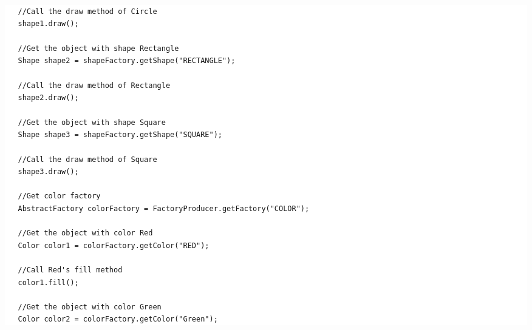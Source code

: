        //Call the draw method of Circle
       shape1.draw();

       //Get the object with shape Rectangle
       Shape shape2 = shapeFactory.getShape("RECTANGLE");

       //Call the draw method of Rectangle
       shape2.draw();
      
       //Get the object with shape Square
       Shape shape3 = shapeFactory.getShape("SQUARE");

       //Call the draw method of Square
       shape3.draw();

       //Get color factory
       AbstractFactory colorFactory = FactoryProducer.getFactory("COLOR");

       //Get the object with color Red
       Color color1 = colorFactory.getColor("RED");

       //Call Red's fill method
       color1.fill();

       //Get the object with color Green
       Color color2 = colorFactory.getColor("Green");
